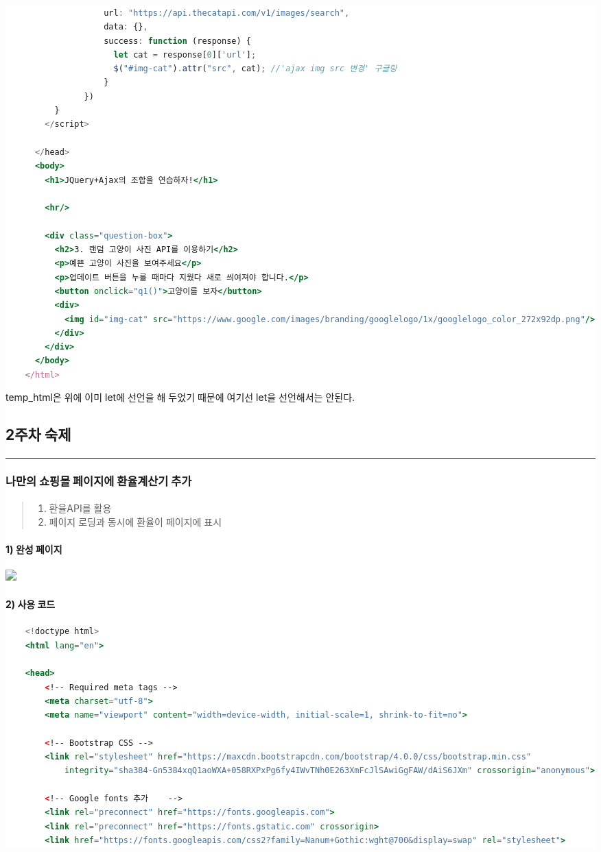 ```jsx
                    url: "https://api.thecatapi.com/v1/images/search",
                    data: {},
                    success: function (response) {
                      let cat = response[0]['url'];
                      $("#img-cat").attr("src", cat); //'ajax img src 변경' 구글링
                    }
                })
          }
        </script>

      </head>
      <body>
        <h1>JQuery+Ajax의 조합을 연습하자!</h1>

        <hr/>

        <div class="question-box">
          <h2>3. 랜덤 고양이 사진 API를 이용하기</h2>
          <p>예쁜 고양이 사진을 보여주세요</p>
          <p>업데이트 버튼을 누를 때마다 지웠다 새로 씌여져야 합니다.</p>
          <button onclick="q1()">고양이를 보자</button>
          <div>
            <img id="img-cat" src="https://www.google.com/images/branding/googlelogo/1x/googlelogo_color_272x92dp.png"/>
          </div>
        </div>
      </body>
    </html>
```


temp_html은 위에 이미 let에 선언을 해 두었기 때문에 여기선 let을 선언해서는 안된다.

## 2주차 숙제
***
### 나만의 쇼핑몰 페이지에 환율계산기 추가
> 1. 환율API를 활용
> 2. 페이지 로딩과 동시에 환율이 페이지에 표시

#### 1) 완성 페이지
![](https://images.velog.io/images/kimcno3/post/cf0c38e5-19cb-4c6d-b283-07123051444b/02_hw.JPG)
#### 2) 사용 코드
``` jsx
    <!doctype html>
    <html lang="en">

    <head>
        <!-- Required meta tags -->
        <meta charset="utf-8">
        <meta name="viewport" content="width=device-width, initial-scale=1, shrink-to-fit=no">

        <!-- Bootstrap CSS -->
        <link rel="stylesheet" href="https://maxcdn.bootstrapcdn.com/bootstrap/4.0.0/css/bootstrap.min.css"
            integrity="sha384-Gn5384xqQ1aoWXA+058RXPxPg6fy4IWvTNh0E263XmFcJlSAwiGgFAW/dAiS6JXm" crossorigin="anonymous">

        <!-- Google fonts 추가    -->
        <link rel="preconnect" href="https://fonts.googleapis.com">
        <link rel="preconnect" href="https://fonts.gstatic.com" crossorigin>
        <link href="https://fonts.googleapis.com/css2?family=Nanum+Gothic:wght@700&display=swap" rel="stylesheet">
```